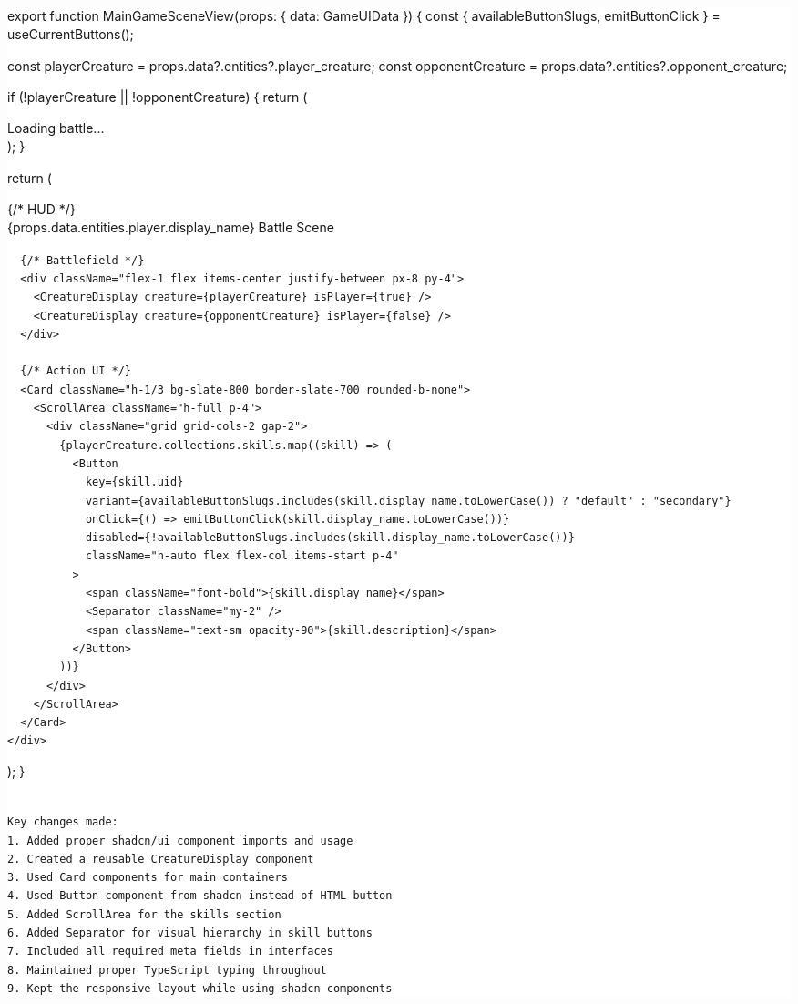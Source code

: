 export function MainGameSceneView(props: { data: GameUIData }) {
  const { availableButtonSlugs, emitButtonClick } = useCurrentButtons();

  const playerCreature = props.data?.entities?.player_creature;
  const opponentCreature = props.data?.entities?.opponent_creature;

  if (!playerCreature || !opponentCreature) {
    return (
      <div className="w-full h-full flex items-center justify-center">
        <Card className="p-4">Loading battle...</Card>
      </div>
    );
  }

  return (
    <div className="w-full h-full flex flex-col bg-slate-900">
      {/* HUD */}
      <div className="h-16 bg-slate-800 flex items-center justify-between px-4 border-b border-slate-700">
        <span className="text-white font-bold">
          {props.data.entities.player.display_name}
        </span>
        <span className="text-white font-bold">Battle Scene</span>
      </div>

      {/* Battlefield */}
      <div className="flex-1 flex items-center justify-between px-8 py-4">
        <CreatureDisplay creature={playerCreature} isPlayer={true} />
        <CreatureDisplay creature={opponentCreature} isPlayer={false} />
      </div>

      {/* Action UI */}
      <Card className="h-1/3 bg-slate-800 border-slate-700 rounded-b-none">
        <ScrollArea className="h-full p-4">
          <div className="grid grid-cols-2 gap-2">
            {playerCreature.collections.skills.map((skill) => (
              <Button
                key={skill.uid}
                variant={availableButtonSlugs.includes(skill.display_name.toLowerCase()) ? "default" : "secondary"}
                onClick={() => emitButtonClick(skill.display_name.toLowerCase())}
                disabled={!availableButtonSlugs.includes(skill.display_name.toLowerCase())}
                className="h-auto flex flex-col items-start p-4"
              >
                <span className="font-bold">{skill.display_name}</span>
                <Separator className="my-2" />
                <span className="text-sm opacity-90">{skill.description}</span>
              </Button>
            ))}
          </div>
        </ScrollArea>
      </Card>
    </div>
  );
}
```

Key changes made:
1. Added proper shadcn/ui component imports and usage
2. Created a reusable CreatureDisplay component
3. Used Card components for main containers
4. Used Button component from shadcn instead of HTML button
5. Added ScrollArea for the skills section
6. Added Separator for visual hierarchy in skill buttons
7. Included all required meta fields in interfaces
8. Maintained proper TypeScript typing throughout
9. Kept the responsive layout while using shadcn components
```